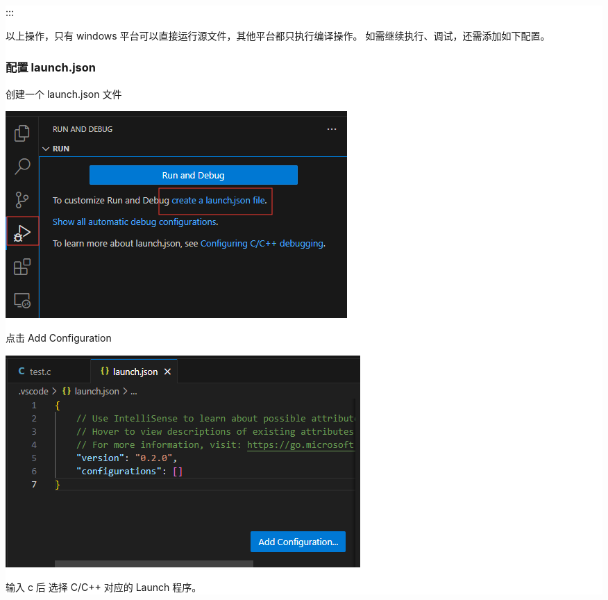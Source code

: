 :::

以上操作，只有 windows 平台可以直接运行源文件，其他平台都只执行编译操作。 如需继续执行、调试，还需添加如下配置。

### 配置 launch.json

创建一个 launch.json 文件

![](./assets/image/c/16.png)

点击 Add Configuration

![](./assets/image/c/17.png)

输入 c 后 选择 C/C++ 对应的 Launch 程序。
